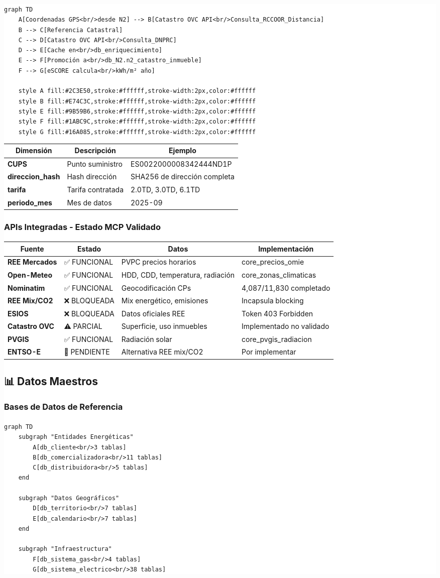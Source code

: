 ```mermaid
graph TD
    A[Coordenadas GPS<br/>desde N2] --> B[Catastro OVC API<br/>Consulta_RCCOOR_Distancia]
    B --> C[Referencia Catastral]
    C --> D[Catastro OVC API<br/>Consulta_DNPRC]
    D --> E[Cache en<br/>db_enriquecimiento]
    E --> F[Promoción a<br/>db_N2.n2_catastro_inmueble]
    F --> G[eSCORE calcula<br/>kWh/m² año]
    
    style A fill:#2C3E50,stroke:#ffffff,stroke-width:2px,color:#ffffff
    style B fill:#E74C3C,stroke:#ffffff,stroke-width:2px,color:#ffffff
    style E fill:#9B59B6,stroke:#ffffff,stroke-width:2px,color:#ffffff
    style F fill:#1ABC9C,stroke:#ffffff,stroke-width:2px,color:#ffffff
    style G fill:#16A085,stroke:#ffffff,stroke-width:2px,color:#ffffff
```

| Dimensión | Descripción | Ejemplo |
|-----------|-------------|---------|
| **CUPS** | Punto suministro | ES0022000008342444ND1P |
| **direccion_hash** | Hash dirección | SHA256 de dirección completa |
| **tarifa** | Tarifa contratada | 2.0TD, 3.0TD, 6.1TD |
| **periodo_mes** | Mes de datos | 2025-09 |

### APIs Integradas - Estado MCP Validado

| Fuente | Estado | Datos | Implementación |
|--------|--------|-------|----------------|
| **REE Mercados** | ✅ FUNCIONAL | PVPC precios horarios | core_precios_omie |
| **Open-Meteo** | ✅ FUNCIONAL | HDD, CDD, temperatura, radiación | core_zonas_climaticas |
| **Nominatim** | ✅ FUNCIONAL | Geocodificación CPs | 4,087/11,830 completado |
| **REE Mix/CO2** | ❌ BLOQUEADA | Mix energético, emisiones | Incapsula blocking |
| **ESIOS** | ❌ BLOQUEADA | Datos oficiales REE | Token 403 Forbidden |
| **Catastro OVC** | ⚠️ PARCIAL | Superficie, uso inmuebles | Implementado no validado |
| **PVGIS** | ✅ FUNCIONAL | Radiación solar | core_pvgis_radiacion |
| **ENTSO-E** | 🔄 PENDIENTE | Alternativa REE mix/CO2 | Por implementar |

## 📊 Datos Maestros

### Bases de Datos de Referencia

```mermaid
graph TD
    subgraph "Entidades Energéticas"
        A[db_cliente<br/>3 tablas]
        B[db_comercializadora<br/>11 tablas]
        C[db_distribuidora<br/>5 tablas]
    end
    
    subgraph "Datos Geográficos"
        D[db_territorio<br/>7 tablas]
        E[db_calendario<br/>7 tablas]
    end
    
    subgraph "Infraestructura"
        F[db_sistema_gas<br/>4 tablas]
        G[db_sistema_electrico<br/>38 tablas]
```